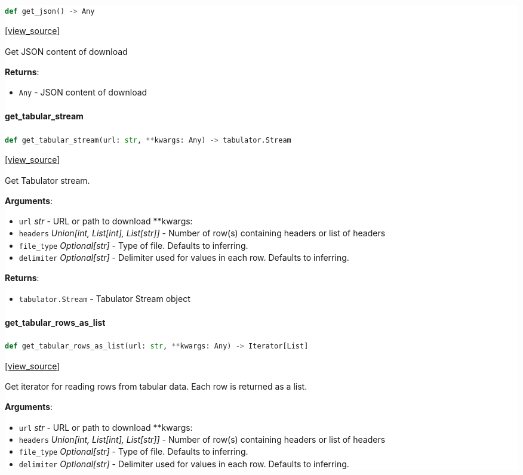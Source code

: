 ```python
def get_json() -> Any
```

[[view_source]](https://github.com/OCHA-DAP/hdx-python-utilities/blob/d1a88102d25a0878c549bbf5cdf74ec59e5b4c98/src/hdx/utilities/downloader.py#L474)

Get JSON content of download

**Returns**:

- `Any` - JSON content of download

<a id="hdx.utilities.downloader.Download.get_tabular_stream"></a>

#### get\_tabular\_stream

```python
def get_tabular_stream(url: str, **kwargs: Any) -> tabulator.Stream
```

[[view_source]](https://github.com/OCHA-DAP/hdx-python-utilities/blob/d1a88102d25a0878c549bbf5cdf74ec59e5b4c98/src/hdx/utilities/downloader.py#L483)

Get Tabulator stream.

**Arguments**:

- `url` _str_ - URL or path to download
  **kwargs:
- `headers` _Union[int, List[int], List[str]]_ - Number of row(s) containing headers or list of headers
- `file_type` _Optional[str]_ - Type of file. Defaults to inferring.
- `delimiter` _Optional[str]_ - Delimiter used for values in each row. Defaults to inferring.
  

**Returns**:

- `tabulator.Stream` - Tabulator Stream object

<a id="hdx.utilities.downloader.Download.get_tabular_rows_as_list"></a>

#### get\_tabular\_rows\_as\_list

```python
def get_tabular_rows_as_list(url: str, **kwargs: Any) -> Iterator[List]
```

[[view_source]](https://github.com/OCHA-DAP/hdx-python-utilities/blob/d1a88102d25a0878c549bbf5cdf74ec59e5b4c98/src/hdx/utilities/downloader.py#L513)

Get iterator for reading rows from tabular data. Each row is returned as a list.

**Arguments**:

- `url` _str_ - URL or path to download
  **kwargs:
- `headers` _Union[int, List[int], List[str]]_ - Number of row(s) containing headers or list of headers
- `file_type` _Optional[str]_ - Type of file. Defaults to inferring.
- `delimiter` _Optional[str]_ - Delimiter used for values in each row. Defaults to inferring.
  